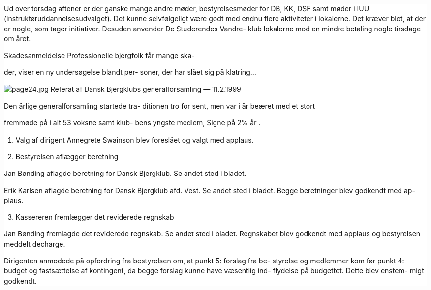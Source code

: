 Ud over torsdag aftener er der ganske
mange andre møder, bestyrelsesmøder for
DB, KK, DSF samt møder i IUU
(instruktøruddannelsesudvalget). Det
kunne selvfølgeligt være godt med endnu
flere aktiviteter i lokalerne. Det kræver
blot, at der er nogle, som tager initiativer.
Desuden anvender De Studerendes Vandre-
klub lokalerne mod en mindre betaling
nogle tirsdage om året.

Skadesanmeldelse
Professionelle bjergfolk får mange ska-

der, viser en ny undersøgelse blandt per-
soner, der har slået sig på klatring…





![page24.jpg](/1999/DB-1999-2/page24.jpg)
Referat af Dansk Bjergklubs
generalforsamling — 11.2.1999

Den årlige generalforsamling startede tra-
ditionen tro for sent, men var i år beæret
med et stort

fremmøde på i alt 53 voksne samt klub-
bens yngste medlem, Signe på 2% år .

1. Valg af dirigent
Annegrete Swainson blev foreslået og valgt
med applaus.

2. Bestyrelsen aflægger beretning

Jan Bønding aflagde beretning for Dansk
Bjergklub. Se andet sted i bladet.

Erik Karlsen aflagde beretning for Dansk
Bjergklub afd. Vest. Se andet sted i bladet.
Begge beretninger blev godkendt med ap-
plaus.

3. Kassereren fremlægger det reviderede
regnskab

Jan Bønding fremlagde det reviderede
regnskab. Se andet sted i bladet.
Regnskabet blev godkendt med applaus og
bestyrelsen meddelt decharge.

Dirigenten anmodede på opfordring fra
bestyrelsen om, at punkt 5: forslag fra be-
styrelse og medlemmer kom før punkt 4:
budget og fastsættelse af kontingent, da
begge forslag kunne have væsentlig ind-
flydelse på budgettet. Dette blev enstem-
migt godkendt.
